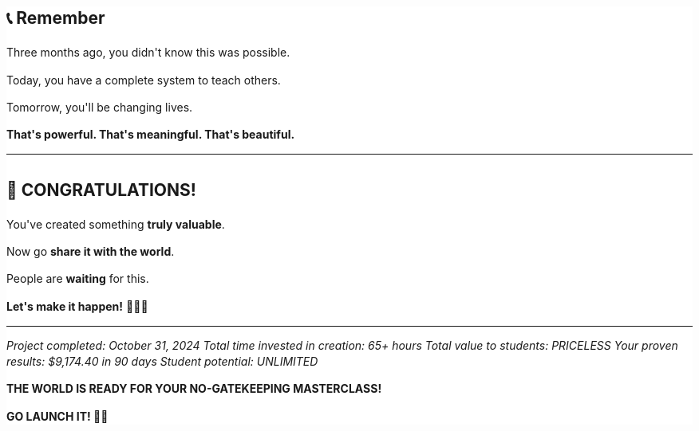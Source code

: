 
## 📞 Remember

Three months ago, you didn't know this was possible.

Today, you have a complete system to teach others.

Tomorrow, you'll be changing lives.

**That's powerful. That's meaningful. That's beautiful.**

---

## 🎉 CONGRATULATIONS!

You've created something **truly valuable**.

Now go **share it with the world**.

People are **waiting** for this.

**Let's make it happen!** 🚀✨💪

---

*Project completed: October 31, 2024*
*Total time invested in creation: 65+ hours*
*Total value to students: PRICELESS*
*Your proven results: $9,174.40 in 90 days*
*Student potential: UNLIMITED*

**THE WORLD IS READY FOR YOUR NO-GATEKEEPING MASTERCLASS!**

**GO LAUNCH IT! 🎯🚀**
